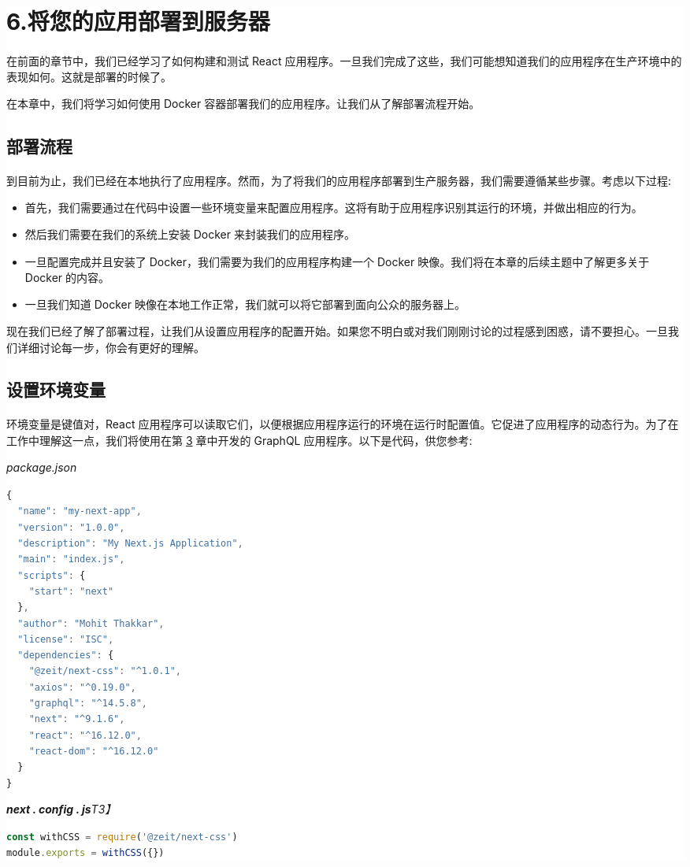 # 6.将您的应用部署到服务器

在前面的章节中，我们已经学习了如何构建和测试 React 应用程序。一旦我们完成了这些，我们可能想知道我们的应用程序在生产环境中的表现如何。这就是部署的时候了。

在本章中，我们将学习如何使用 Docker 容器部署我们的应用程序。让我们从了解部署流程开始。

## 部署流程

到目前为止，我们已经在本地执行了应用程序。然而，为了将我们的应用程序部署到生产服务器，我们需要遵循某些步骤。考虑以下过程:

*   首先，我们需要通过在代码中设置一些环境变量来配置应用程序。这将有助于应用程序识别其运行的环境，并做出相应的行为。

*   然后我们需要在我们的系统上安装 Docker 来封装我们的应用程序。

*   一旦配置完成并且安装了 Docker，我们需要为我们的应用程序构建一个 Docker 映像。我们将在本章的后续主题中了解更多关于 Docker 的内容。

*   一旦我们知道 Docker 映像在本地工作正常，我们就可以将它部署到面向公众的服务器上。

现在我们已经了解了部署过程，让我们从设置应用程序的配置开始。如果您不明白或对我们刚刚讨论的过程感到困惑，请不要担心。一旦我们详细讨论每一步，你会有更好的理解。

## 设置环境变量

环境变量是键值对，React 应用程序可以读取它们，以便根据应用程序运行的环境在运行时配置值。它促进了应用程序的动态行为。为了在工作中理解这一点，我们将使用在第 [3](3.html) 章中开发的 GraphQL 应用程序。以下是代码，供您参考:

*package.json*

```jsx
{
  "name": "my-next-app",
  "version": "1.0.0",
  "description": "My Next.js Application",
  "main": "index.js",
  "scripts": {
    "start": "next"
  },
  "author": "Mohit Thakkar",
  "license": "ISC",
  "dependencies": {
    "@zeit/next-css": "^1.0.1",
    "axios": "^0.19.0",
    "graphql": "^14.5.8",
    "next": "^9.1.6",
    "react": "^16.12.0",
    "react-dom": "^16.12.0"
  }
}

```

***next . config . js**T3】*

```jsx
const withCSS = require('@zeit/next-css')
module.exports = withCSS({})

```
